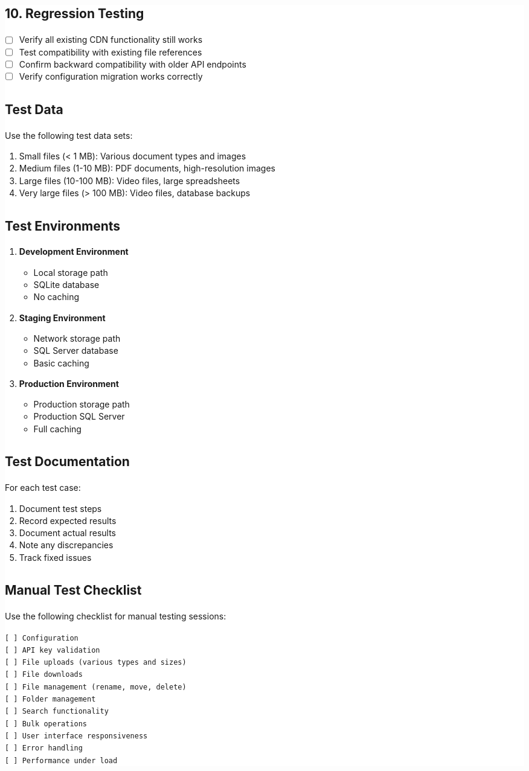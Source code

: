 ## 10. Regression Testing

- [ ] Verify all existing CDN functionality still works
- [ ] Test compatibility with existing file references
- [ ] Confirm backward compatibility with older API endpoints
- [ ] Verify configuration migration works correctly

## Test Data

Use the following test data sets:

1. Small files (< 1 MB): Various document types and images
2. Medium files (1-10 MB): PDF documents, high-resolution images 
3. Large files (10-100 MB): Video files, large spreadsheets
4. Very large files (> 100 MB): Video files, database backups

## Test Environments

1. **Development Environment**
   - Local storage path
   - SQLite database
   - No caching

2. **Staging Environment**
   - Network storage path
   - SQL Server database
   - Basic caching

3. **Production Environment**
   - Production storage path
   - Production SQL Server
   - Full caching

## Test Documentation

For each test case:
1. Document test steps
2. Record expected results
3. Document actual results
4. Note any discrepancies
5. Track fixed issues

## Manual Test Checklist

Use the following checklist for manual testing sessions:

```
[ ] Configuration
[ ] API key validation
[ ] File uploads (various types and sizes)
[ ] File downloads
[ ] File management (rename, move, delete)
[ ] Folder management
[ ] Search functionality
[ ] Bulk operations
[ ] User interface responsiveness
[ ] Error handling
[ ] Performance under load
```